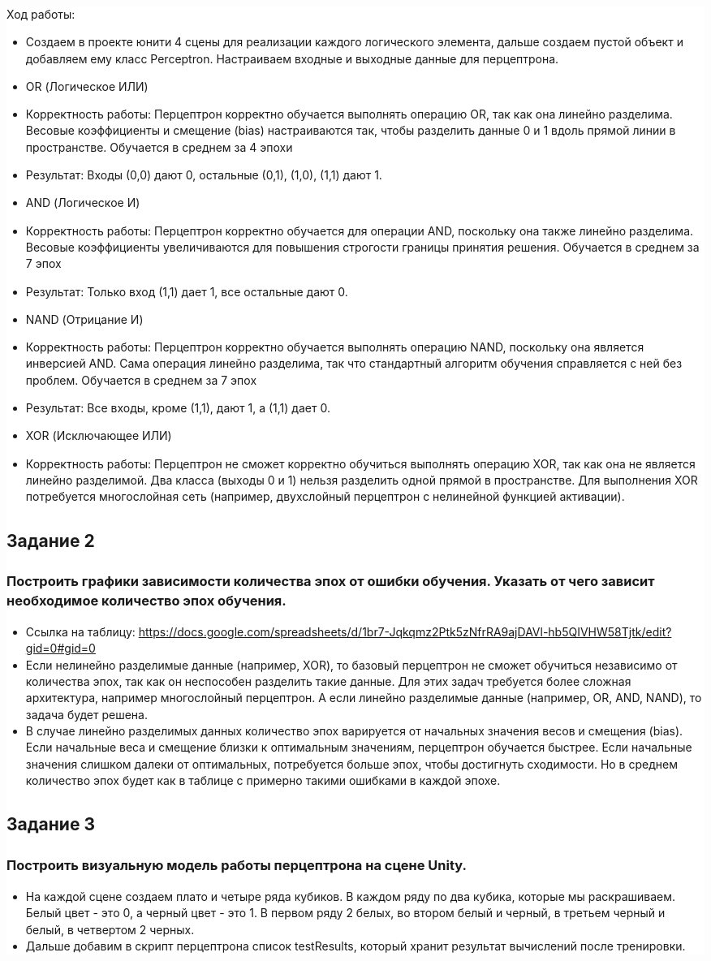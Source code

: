 Ход работы:
- Создаем в проекте юнити 4 сцены для реализации каждого логического элемента, дальше создаем пустой объект и добавляем ему класс Perceptron. Настраиваем входные и выходные данные для перцептрона.

- OR (Логическое ИЛИ)
- Корректность работы: Перцептрон корректно обучается выполнять операцию OR, так как она линейно разделима. Весовые коэффициенты и смещение (bias) настраиваются так, чтобы разделить данные 0 и 1 вдоль прямой линии в пространстве. Обучается в среднем за 4 эпохи
- Результат: Входы (0,0) дают 0, остальные (0,1), (1,0), (1,1) дают 1.

- AND (Логическое И)
- Корректность работы: Перцептрон корректно обучается для операции AND, поскольку она также линейно разделима. Весовые коэффициенты увеличиваются для повышения строгости границы принятия решения. Обучается в среднем за 7 эпох
- Результат: Только вход (1,1) дает 1, все остальные дают 0.

- NAND (Отрицание И)
- Корректность работы: Перцептрон корректно обучается выполнять операцию NAND, поскольку она является инверсией AND. Сама операция линейно разделима, так что стандартный алгоритм обучения справляется с ней без проблем. Обучается в среднем за 7 эпох
- Результат: Все входы, кроме (1,1), дают 1, а (1,1) дает 0.

- XOR (Исключающее ИЛИ)
- Корректность работы: Перцептрон не сможет корректно обучиться выполнять операцию XOR, так как она не является линейно разделимой. Два класса (выходы 0 и 1) нельзя разделить одной прямой в пространстве. Для выполнения XOR потребуется многослойная сеть (например, двухслойный перцептрон с нелинейной функцией активации).

## Задание 2
### Построить графики зависимости количества эпох от ошибки  обучения. Указать от чего зависит необходимое количество эпох обучения.

- Ссылка на таблицу: https://docs.google.com/spreadsheets/d/1br7-Jqkqmz2Ptk5zNfrRA9ajDAVl-hb5QIVHW58Tjtk/edit?gid=0#gid=0
- Если нелинейно разделимые данные (например, XOR), то базовый перцептрон не сможет обучиться независимо от количества эпох, так как он неспособен разделить такие данные. Для этих задач требуется более сложная архитектура, например многослойный перцептрон. А если линейно разделимые данные (например, OR, AND, NAND), то задача будет решена.
- В случае линейно разделимых данных количество эпох варируется от начальных значения весов и смещения (bias). Если начальные веса и смещение близки к оптимальным значениям, перцептрон обучается быстрее. Если начальные значения слишком далеки от оптимальных, потребуется больше эпох, чтобы достигнуть сходимости. Но в среднем количество эпох будет как в таблице с примерно такими ошибками в каждой эпохе.

## Задание 3
### Построить визуальную модель работы перцептрона на сцене Unity.

- На каждой сцене создаем плато и четыре ряда кубиков. В каждом ряду по два кубика, которые мы раскрашиваем. Белый цвет - это 0, а черный цвет - это 1. В первом ряду 2 белых, во втором белый и черный, в третьем черный и белый, в четвертом 2 черных.
- Дальше добавим в скрипт перцептрона список testResults, который хранит результат вычислений после тренировки.
